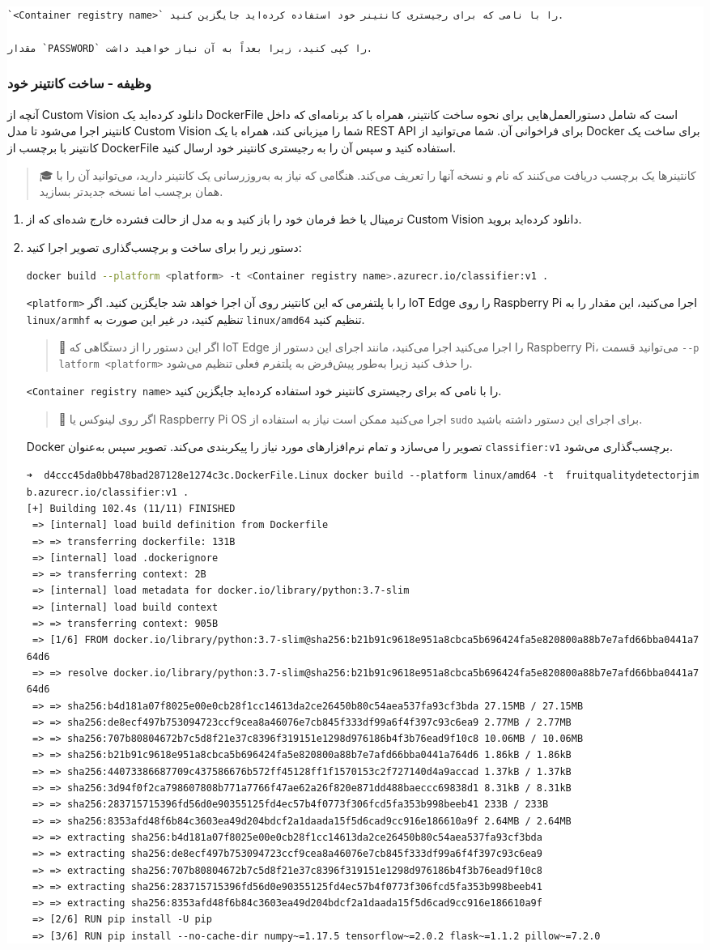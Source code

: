     `<Container registry name>` را با نامی که برای رجیستری کانتینر خود استفاده کرده‌اید جایگزین کنید.

    مقدار `PASSWORD` را کپی کنید، زیرا بعداً به آن نیاز خواهید داشت.

### وظیفه - ساخت کانتینر خود

آنچه از Custom Vision دانلود کرده‌اید یک DockerFile است که شامل دستورالعمل‌هایی برای نحوه ساخت کانتینر، همراه با کد برنامه‌ای که داخل کانتینر اجرا می‌شود تا مدل Custom Vision شما را میزبانی کند، همراه با یک REST API برای فراخوانی آن. شما می‌توانید از Docker برای ساخت یک کانتینر با برچسب از DockerFile استفاده کنید و سپس آن را به رجیستری کانتینر خود ارسال کنید.

> 🎓 کانتینرها یک برچسب دریافت می‌کنند که نام و نسخه آنها را تعریف می‌کند. هنگامی که نیاز به به‌روزرسانی یک کانتینر دارید، می‌توانید آن را با همان برچسب اما نسخه جدیدتر بسازید.

1. ترمینال یا خط فرمان خود را باز کنید و به مدل از حالت فشرده خارج شده‌ای که از Custom Vision دانلود کرده‌اید بروید.

1. دستور زیر را برای ساخت و برچسب‌گذاری تصویر اجرا کنید:

    ```sh
    docker build --platform <platform> -t <Container registry name>.azurecr.io/classifier:v1 .
    ```

    `<platform>` را با پلتفرمی که این کانتینر روی آن اجرا خواهد شد جایگزین کنید. اگر IoT Edge را روی Raspberry Pi اجرا می‌کنید، این مقدار را به `linux/armhf` تنظیم کنید، در غیر این صورت به `linux/amd64` تنظیم کنید.

    > 💁 اگر این دستور را از دستگاهی که IoT Edge را اجرا می‌کنید اجرا می‌کنید، مانند اجرای این دستور از Raspberry Pi، می‌توانید قسمت `--platform <platform>` را حذف کنید زیرا به‌طور پیش‌فرض به پلتفرم فعلی تنظیم می‌شود.

    `<Container registry name>` را با نامی که برای رجیستری کانتینر خود استفاده کرده‌اید جایگزین کنید.

    > 💁 اگر روی لینوکس یا Raspberry Pi OS اجرا می‌کنید ممکن است نیاز به استفاده از `sudo` برای اجرای این دستور داشته باشید.

    Docker تصویر را می‌سازد و تمام نرم‌افزارهای مورد نیاز را پیکربندی می‌کند. تصویر سپس به‌عنوان `classifier:v1` برچسب‌گذاری می‌شود.

    ```output
    ➜  d4ccc45da0bb478bad287128e1274c3c.DockerFile.Linux docker build --platform linux/amd64 -t  fruitqualitydetectorjimb.azurecr.io/classifier:v1 .
    [+] Building 102.4s (11/11) FINISHED
     => [internal] load build definition from Dockerfile
     => => transferring dockerfile: 131B
     => [internal] load .dockerignore
     => => transferring context: 2B
     => [internal] load metadata for docker.io/library/python:3.7-slim
     => [internal] load build context
     => => transferring context: 905B
     => [1/6] FROM docker.io/library/python:3.7-slim@sha256:b21b91c9618e951a8cbca5b696424fa5e820800a88b7e7afd66bba0441a764d6
     => => resolve docker.io/library/python:3.7-slim@sha256:b21b91c9618e951a8cbca5b696424fa5e820800a88b7e7afd66bba0441a764d6
     => => sha256:b4d181a07f8025e00e0cb28f1cc14613da2ce26450b80c54aea537fa93cf3bda 27.15MB / 27.15MB
     => => sha256:de8ecf497b753094723ccf9cea8a46076e7cb845f333df99a6f4f397c93c6ea9 2.77MB / 2.77MB
     => => sha256:707b80804672b7c5d8f21e37c8396f319151e1298d976186b4f3b76ead9f10c8 10.06MB / 10.06MB
     => => sha256:b21b91c9618e951a8cbca5b696424fa5e820800a88b7e7afd66bba0441a764d6 1.86kB / 1.86kB
     => => sha256:44073386687709c437586676b572ff45128ff1f1570153c2f727140d4a9accad 1.37kB / 1.37kB
     => => sha256:3d94f0f2ca798607808b771a7766f47ae62a26f820e871dd488baeccc69838d1 8.31kB / 8.31kB
     => => sha256:283715715396fd56d0e90355125fd4ec57b4f0773f306fcd5fa353b998beeb41 233B / 233B
     => => sha256:8353afd48f6b84c3603ea49d204bdcf2a1daada15f5d6cad9cc916e186610a9f 2.64MB / 2.64MB
     => => extracting sha256:b4d181a07f8025e00e0cb28f1cc14613da2ce26450b80c54aea537fa93cf3bda
     => => extracting sha256:de8ecf497b753094723ccf9cea8a46076e7cb845f333df99a6f4f397c93c6ea9
     => => extracting sha256:707b80804672b7c5d8f21e37c8396f319151e1298d976186b4f3b76ead9f10c8
     => => extracting sha256:283715715396fd56d0e90355125fd4ec57b4f0773f306fcd5fa353b998beeb41
     => => extracting sha256:8353afd48f6b84c3603ea49d204bdcf2a1daada15f5d6cad9cc916e186610a9f
     => [2/6] RUN pip install -U pip
     => [3/6] RUN pip install --no-cache-dir numpy~=1.17.5 tensorflow~=2.0.2 flask~=1.1.2 pillow~=7.2.0
